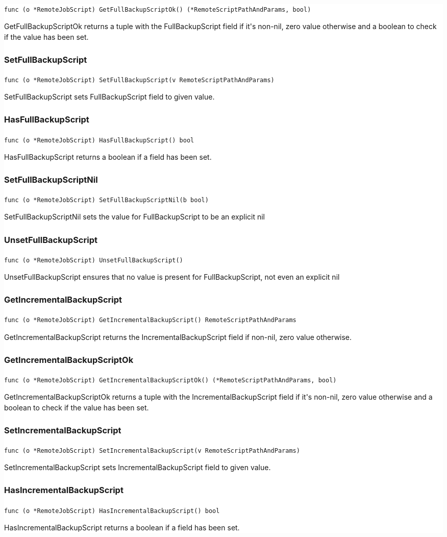 `func (o *RemoteJobScript) GetFullBackupScriptOk() (*RemoteScriptPathAndParams, bool)`

GetFullBackupScriptOk returns a tuple with the FullBackupScript field if it's non-nil, zero value otherwise
and a boolean to check if the value has been set.

### SetFullBackupScript

`func (o *RemoteJobScript) SetFullBackupScript(v RemoteScriptPathAndParams)`

SetFullBackupScript sets FullBackupScript field to given value.

### HasFullBackupScript

`func (o *RemoteJobScript) HasFullBackupScript() bool`

HasFullBackupScript returns a boolean if a field has been set.

### SetFullBackupScriptNil

`func (o *RemoteJobScript) SetFullBackupScriptNil(b bool)`

 SetFullBackupScriptNil sets the value for FullBackupScript to be an explicit nil

### UnsetFullBackupScript
`func (o *RemoteJobScript) UnsetFullBackupScript()`

UnsetFullBackupScript ensures that no value is present for FullBackupScript, not even an explicit nil
### GetIncrementalBackupScript

`func (o *RemoteJobScript) GetIncrementalBackupScript() RemoteScriptPathAndParams`

GetIncrementalBackupScript returns the IncrementalBackupScript field if non-nil, zero value otherwise.

### GetIncrementalBackupScriptOk

`func (o *RemoteJobScript) GetIncrementalBackupScriptOk() (*RemoteScriptPathAndParams, bool)`

GetIncrementalBackupScriptOk returns a tuple with the IncrementalBackupScript field if it's non-nil, zero value otherwise
and a boolean to check if the value has been set.

### SetIncrementalBackupScript

`func (o *RemoteJobScript) SetIncrementalBackupScript(v RemoteScriptPathAndParams)`

SetIncrementalBackupScript sets IncrementalBackupScript field to given value.

### HasIncrementalBackupScript

`func (o *RemoteJobScript) HasIncrementalBackupScript() bool`

HasIncrementalBackupScript returns a boolean if a field has been set.
